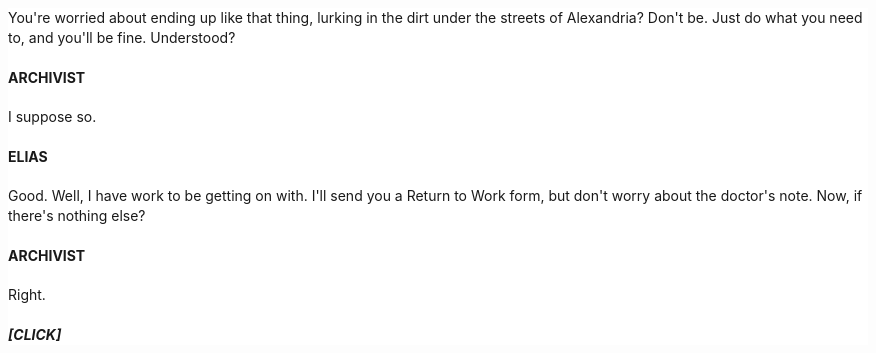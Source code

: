 You're worried about ending up like that thing, lurking in the dirt under the streets of Alexandria? Don't be. Just do what you need to, and you'll be fine. Understood?

#### ARCHIVIST

I suppose so.

#### ELIAS

Good. Well, I have work to be getting on with. I'll send you a Return to Work form, but don't worry about the doctor's note. Now, if there's nothing else?

#### ARCHIVIST

Right.

##### [CLICK]